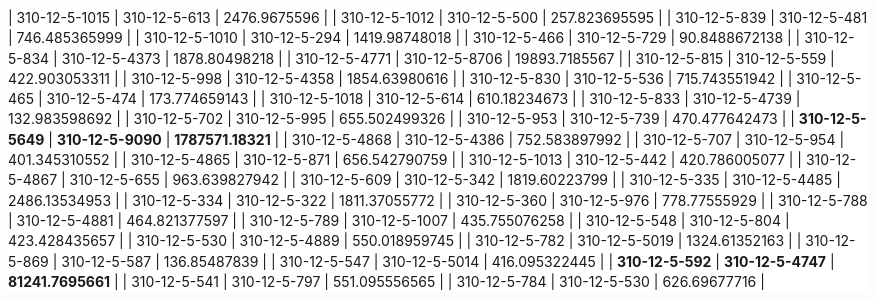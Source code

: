 | 310-12-5-1015 | 310-12-5-613 | 2476.9675596 |
| 310-12-5-1012 | 310-12-5-500 | 257.823695595 |
| 310-12-5-839 | 310-12-5-481 | 746.485365999 |
| 310-12-5-1010 | 310-12-5-294 | 1419.98748018 |
| 310-12-5-466 | 310-12-5-729 | 90.8488672138 |
| 310-12-5-834 | 310-12-5-4373 | 1878.80498218 |
| 310-12-5-4771 | 310-12-5-8706 | 19893.7185567 |
| 310-12-5-815 | 310-12-5-559 | 422.903053311 |
| 310-12-5-998 | 310-12-5-4358 | 1854.63980616 |
| 310-12-5-830 | 310-12-5-536 | 715.743551942 |
| 310-12-5-465 | 310-12-5-474 | 173.774659143 |
| 310-12-5-1018 | 310-12-5-614 | 610.18234673 |
| 310-12-5-833 | 310-12-5-4739 | 132.983598692 |
| 310-12-5-702 | 310-12-5-995 | 655.502499326 |
| 310-12-5-953 | 310-12-5-739 | 470.477642473 |
| **310-12-5-5649** | **310-12-5-9090** | **1787571.18321** |
| 310-12-5-4868 | 310-12-5-4386 | 752.583897992 |
| 310-12-5-707 | 310-12-5-954 | 401.345310552 |
| 310-12-5-4865 | 310-12-5-871 | 656.542790759 |
| 310-12-5-1013 | 310-12-5-442 | 420.786005077 |
| 310-12-5-4867 | 310-12-5-655 | 963.639827942 |
| 310-12-5-609 | 310-12-5-342 | 1819.60223799 |
| 310-12-5-335 | 310-12-5-4485 | 2486.13534953 |
| 310-12-5-334 | 310-12-5-322 | 1811.37055772 |
| 310-12-5-360 | 310-12-5-976 | 778.77555929 |
| 310-12-5-788 | 310-12-5-4881 | 464.821377597 |
| 310-12-5-789 | 310-12-5-1007 | 435.755076258 |
| 310-12-5-548 | 310-12-5-804 | 423.428435657 |
| 310-12-5-530 | 310-12-5-4889 | 550.018959745 |
| 310-12-5-782 | 310-12-5-5019 | 1324.61352163 |
| 310-12-5-869 | 310-12-5-587 | 136.85487839 |
| 310-12-5-547 | 310-12-5-5014 | 416.095322445 |
| **310-12-5-592** | **310-12-5-4747** | **81241.7695661** |
| 310-12-5-541 | 310-12-5-797 | 551.095556565 |
| 310-12-5-784 | 310-12-5-530 | 626.69677716 |
